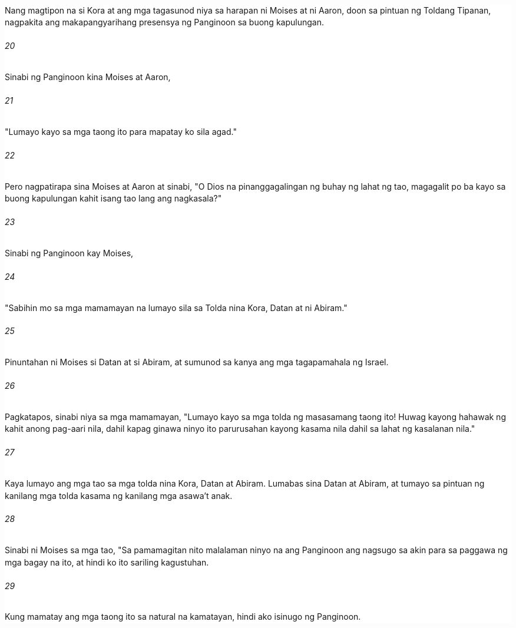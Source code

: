 
Nang magtipon na si Kora at ang mga tagasunod niya sa harapan ni Moises at ni Aaron, doon sa pintuan ng Toldang Tipanan, nagpakita ang makapangyarihang presensya ng Panginoon sa buong kapulungan. 


###### 20 


Sinabi ng Panginoon kina Moises at Aaron, 


###### 21 


"Lumayo kayo sa mga taong ito para mapatay ko sila agad." 


###### 22 


Pero nagpatirapa sina Moises at Aaron at sinabi, "O Dios na pinanggagalingan ng buhay ng lahat ng tao, magagalit po ba kayo sa buong kapulungan kahit isang tao lang ang nagkasala?" 


###### 23 


Sinabi ng Panginoon kay Moises, 


###### 24 


"Sabihin mo sa mga mamamayan na lumayo sila sa Tolda nina Kora, Datan at ni Abiram." 


###### 25 


Pinuntahan ni Moises si Datan at si Abiram, at sumunod sa kanya ang mga tagapamahala ng Israel. 


###### 26 


Pagkatapos, sinabi niya sa mga mamamayan, "Lumayo kayo sa mga tolda ng masasamang taong ito! Huwag kayong hahawak ng kahit anong pag-aari nila, dahil kapag ginawa ninyo ito parurusahan kayong kasama nila dahil sa lahat ng kasalanan nila." 


###### 27 


Kaya lumayo ang mga tao sa mga tolda nina Kora, Datan at Abiram. Lumabas sina Datan at Abiram, at tumayo sa pintuan ng kanilang mga tolda kasama ng kanilang mga asawaʼt anak. 


###### 28 


Sinabi ni Moises sa mga tao, "Sa pamamagitan nito malalaman ninyo na ang Panginoon ang nagsugo sa akin para sa paggawa ng mga bagay na ito, at hindi ko ito sariling kagustuhan. 


###### 29 


Kung mamatay ang mga taong ito sa natural na kamatayan, hindi ako isinugo ng Panginoon. 
